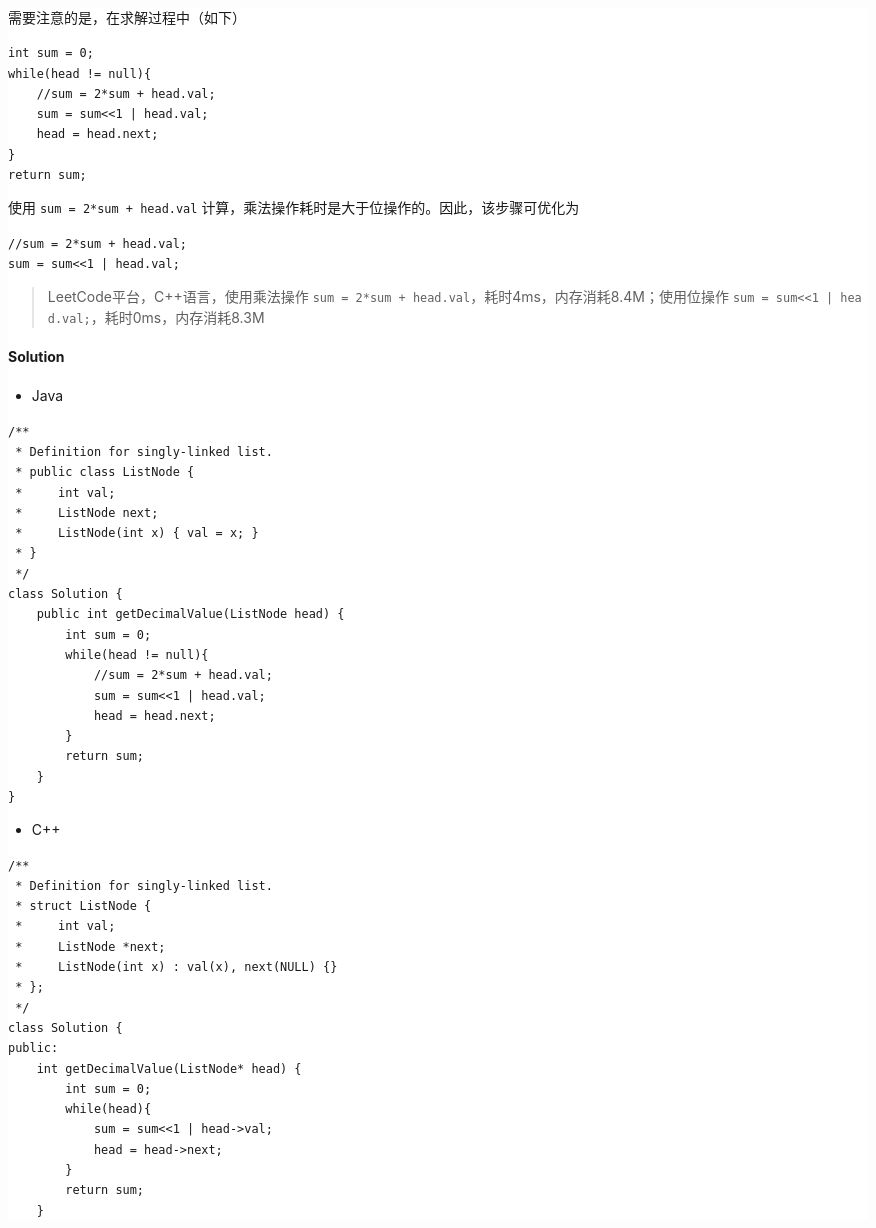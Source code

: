 需要注意的是，在求解过程中（如下）

```
int sum = 0;
while(head != null){
    //sum = 2*sum + head.val;
    sum = sum<<1 | head.val;
    head = head.next;
}
return sum;
```

使用 `sum = 2*sum + head.val` 计算，乘法操作耗时是大于位操作的。因此，该步骤可优化为

```
//sum = 2*sum + head.val;
sum = sum<<1 | head.val;
```
> LeetCode平台，C++语言，使用乘法操作 `sum = 2*sum + head.val`，耗时4ms，内存消耗8.4M；使用位操作 `sum = sum<<1 | head.val;`，耗时0ms，内存消耗8.3M

#### Solution

* Java


```
/**
 * Definition for singly-linked list.
 * public class ListNode {
 *     int val;
 *     ListNode next;
 *     ListNode(int x) { val = x; }
 * }
 */
class Solution {
    public int getDecimalValue(ListNode head) {
        int sum = 0;
        while(head != null){
            //sum = 2*sum + head.val;
            sum = sum<<1 | head.val;
            head = head.next;
        }
        return sum;
    }
}
```
* C++

```
/**
 * Definition for singly-linked list.
 * struct ListNode {
 *     int val;
 *     ListNode *next;
 *     ListNode(int x) : val(x), next(NULL) {}
 * };
 */
class Solution {
public:
    int getDecimalValue(ListNode* head) {
        int sum = 0;
        while(head){
            sum = sum<<1 | head->val;
            head = head->next;
        }
        return sum;
    }
```